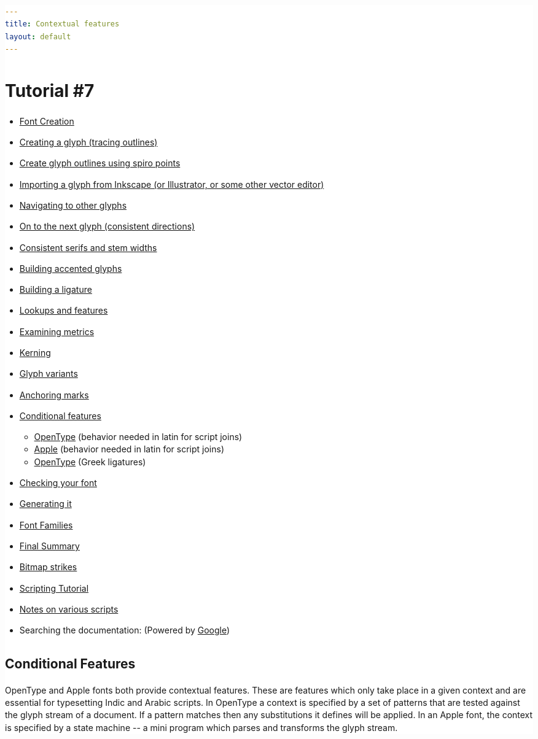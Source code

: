 ```yaml
---
title: Contextual features
layout: default
---
```



Tutorial \#7
============

-   [Font Creation](editexample.html#FontCreate)
-   [Creating a glyph (tracing outlines)](editexample.html#CharCreate)
-   [Create glyph outlines using spiro points](editspiro.html)
-   [Importing a glyph from Inkscape (or Illustrator, or some other
    vector editor)](importexample.html)
-   [Navigating to other glyphs](editexample2.html#Navigating)
-   [On to the next glyph (consistent
    directions)](editexample2.html#Creating-o)
-   [Consistent serifs and stem
    widths](editexample3.html#consistent-stems)
-   [Building accented glyphs](editexample4.html#accents)
-   [Building a ligature](editexample4.html#ligature)
-   [Lookups and features](editexample4.html#lookups)
-   [Examining metrics](editexample5.html#metrics)
-   [Kerning](editexample5.html#Kerning)
-   [Glyph variants](editexample6.html#Variants)
-   [Anchoring marks](editexample6.html#Marks)
-   [Conditional features](editexample6-5.html)
    -   [OpenType](editexample6-5.html#OpenType) (behavior needed in
        latin for script joins)
    -   [Apple](editexample6-5.html#Apple) (behavior needed in latin for
        script joins)
    -   [OpenType](editexample6-5.html#Greek) (Greek ligatures)

-   [Checking your font](editexample7.html#checking)
-   [Generating it](editexample7.html#generating)
-   [Font Families](editexample7.html#Families)
-   [Final Summary](editexample7.html#summary)
-   [Bitmap strikes](editexample8.html)
-   [Scripting Tutorial](scripting-tutorial.html)
-   [Notes on various scripts](scriptnotes.html#Special)
-   Searching the documentation: (Powered by
    [Google](http://www.google.com/))

Conditional Features
--------------------

OpenType and Apple fonts both provide contextual features. These are
features which only take place in a given context and are essential for
typesetting Indic and Arabic scripts. In OpenType a context is specified
by a set of patterns that are tested against the glyph stream of a
document. If a pattern matches then any substitutions it defines will be
applied. In an Apple font, the context is specified by a state machine
-- a mini program which parses and transforms the glyph stream.
